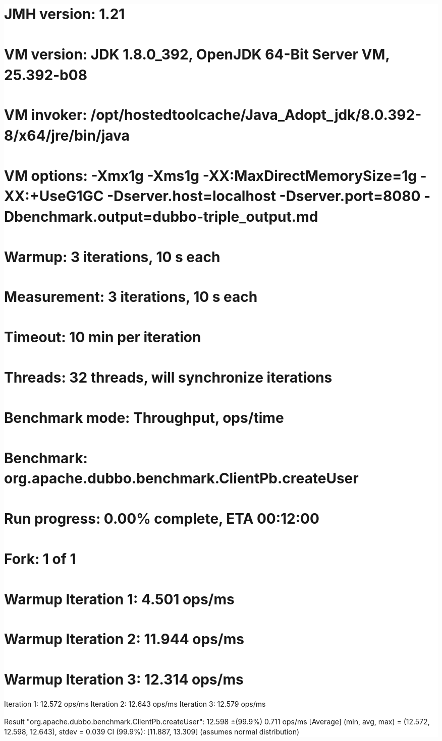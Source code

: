 # JMH version: 1.21
# VM version: JDK 1.8.0_392, OpenJDK 64-Bit Server VM, 25.392-b08
# VM invoker: /opt/hostedtoolcache/Java_Adopt_jdk/8.0.392-8/x64/jre/bin/java
# VM options: -Xmx1g -Xms1g -XX:MaxDirectMemorySize=1g -XX:+UseG1GC -Dserver.host=localhost -Dserver.port=8080 -Dbenchmark.output=dubbo-triple_output.md
# Warmup: 3 iterations, 10 s each
# Measurement: 3 iterations, 10 s each
# Timeout: 10 min per iteration
# Threads: 32 threads, will synchronize iterations
# Benchmark mode: Throughput, ops/time
# Benchmark: org.apache.dubbo.benchmark.ClientPb.createUser

# Run progress: 0.00% complete, ETA 00:12:00
# Fork: 1 of 1
# Warmup Iteration   1: 4.501 ops/ms
# Warmup Iteration   2: 11.944 ops/ms
# Warmup Iteration   3: 12.314 ops/ms
Iteration   1: 12.572 ops/ms
Iteration   2: 12.643 ops/ms
Iteration   3: 12.579 ops/ms


Result "org.apache.dubbo.benchmark.ClientPb.createUser":
  12.598 ±(99.9%) 0.711 ops/ms [Average]
  (min, avg, max) = (12.572, 12.598, 12.643), stdev = 0.039
  CI (99.9%): [11.887, 13.309] (assumes normal distribution)

